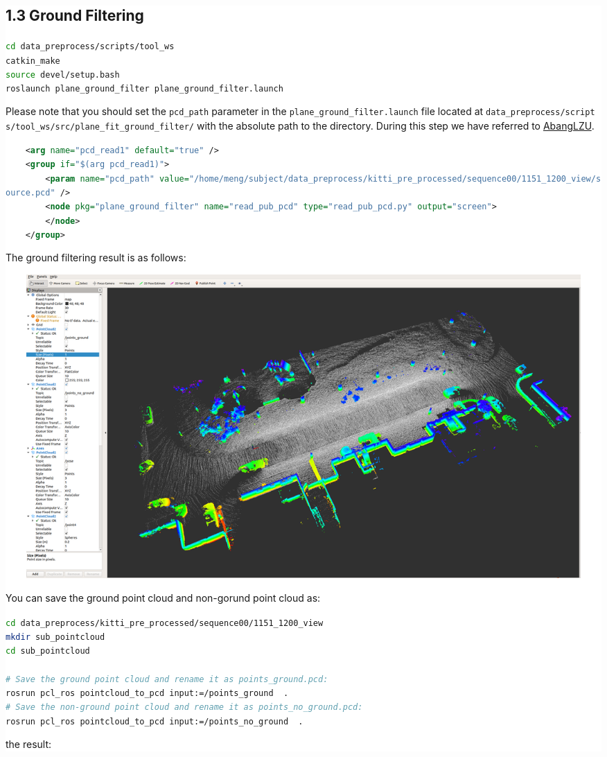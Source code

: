 ## 1.3 Ground Filtering
```bash
cd data_preprocess/scripts/tool_ws
catkin_make
source devel/setup.bash
roslaunch plane_ground_filter plane_ground_filter.launch
```
Please note that you should set the `pcd_path` parameter in the `plane_ground_filter.launch` file located at `data_preprocess/scripts/tool_ws/src/plane_fit_ground_filter/` with the absolute path to the directory. During this step we have referred to [AbangLZU](https://github.com/AbangLZU/plane_fit_ground_filter).

```xml
    <arg name="pcd_read1" default="true" />
    <group if="$(arg pcd_read1)">
        <param name="pcd_path" value="/home/meng/subject/data_preprocess/kitti_pre_processed/sequence00/1151_1200_view/source.pcd" />             
        <node pkg="plane_ground_filter" name="read_pub_pcd" type="read_pub_pcd.py" output="screen">
        </node> 
    </group>
```
The ground filtering result is as follows:
<div align=center><img src="data_preprocess/scripts/groundfilter_1.png" width="800px" /></div>

You can save the ground point cloud and non-gorund point cloud as:
```bash
cd data_preprocess/kitti_pre_processed/sequence00/1151_1200_view
mkdir sub_pointcloud
cd sub_pointcloud

# Save the ground point cloud and rename it as points_ground.pcd:
rosrun pcl_ros pointcloud_to_pcd input:=/points_ground  .
# Save the non-ground point cloud and rename it as points_no_ground.pcd:
rosrun pcl_ros pointcloud_to_pcd input:=/points_no_ground  .
```
the result: